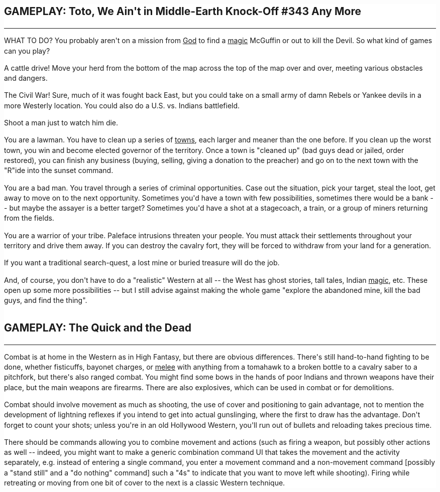 ## GAMEPLAY: Toto, We Ain't in Middle-Earth Knock-Off #343 Any More

---

WHAT TO DO? You probably aren't on a mission from [God](god.md) to find a [magic](magic.md) McGuffin or out to kill the Devil. So what kind of games can you play?

A cattle drive! Move your herd from the bottom of the map across the top of the map over and over, meeting various obstacles and dangers.

The Civil War! Sure, much of it was fought back East, but you could take on a small army of damn Rebels or Yankee devils in a more Westerly location. You could also do a U.S. vs. Indians battlefield.

Shoot a man just to watch him die.

You are a lawman. You have to clean up a series of [towns](town.md), each larger and meaner than the one before. If you clean up the worst town, you win and become elected governor of the territory. Once a town is "cleaned up" (bad guys dead or jailed, order restored), you can finish any business (buying, selling, giving a donation to the preacher) and go on to the next town with the "R"ide into the sunset command.

You are a bad man. You travel through a series of criminal opportunities. Case out the situation, pick your target, steal the loot, get away to move on to the next opportunity. Sometimes you'd have a town with few possibilities, sometimes there would be a bank -- but maybe the assayer is a better target? Sometimes you'd have a shot at a stagecoach, a train, or a group of miners returning from the fields.

You are a warrior of your tribe. Paleface intrusions threaten your people. You must attack their settlements throughout your territory and drive them away. If you can destroy the cavalry fort, they will be forced to withdraw from your land for a generation.

If you want a traditional search-quest, a lost mine or buried treasure will do the job.

And, of course, you don't have to do a "realistic" Western at all -- the West has ghost stories, tall tales, Indian [magic](magic.md), etc. These open up some more possibilities -- but I still advise against making the whole game "explore the abandoned mine, kill the bad guys, and find the thing".

## GAMEPLAY: The Quick and the Dead

---

Combat is at home in the Western as in High Fantasy, but there are obvious differences. There's still hand-to-hand fighting to be done, whether fisticuffs, bayonet charges, or [melee](melee.md) with anything from a tomahawk to a broken bottle to a cavalry saber to a pitchfork, but there's also ranged combat. You might find some bows in the hands of poor Indians and thrown weapons have their place, but the main weapons are firearms. There are also explosives, which can be used in combat or for demolitions.

Combat should involve movement as much as shooting, the use of cover and positioning to gain advantage, not to mention the development of lightning reflexes if you intend to get into actual gunslinging, where the first to draw has the advantage. Don't forget to count your shots; unless you're in an old Hollywood Western, you'll run out of bullets and reloading takes precious time.

There should be commands allowing you to combine movement and actions (such as firing a weapon, but possibly other actions as well -- indeed, you might want to make a generic combination command UI that takes the movement and the activity separately, e.g. instead of entering a single command, you enter a movement command and a non-movement command [possibly a "stand still" and a "do nothing" command] such a "4s" to indicate that you want to move left while shooting). Firing while retreating or moving from one bit of cover to the next is a classic Western technique.
